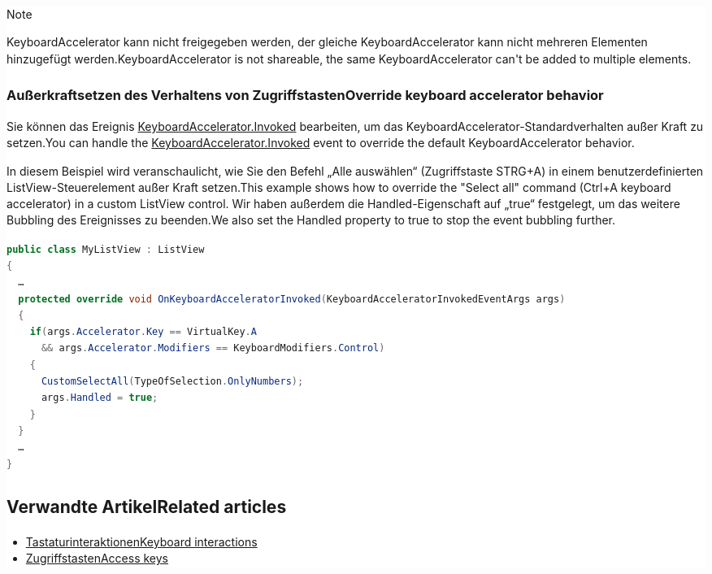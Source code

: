 > [!NOTE]
> <span data-ttu-id="53ed2-339">KeyboardAccelerator kann nicht freigegeben werden, der gleiche KeyboardAccelerator kann nicht mehreren Elementen hinzugefügt werden.</span><span class="sxs-lookup"><span data-stu-id="53ed2-339">KeyboardAccelerator is not shareable, the same KeyboardAccelerator can't be added to multiple elements.</span></span>

### <a name="override-keyboard-accelerator-behavior"></a><span data-ttu-id="53ed2-340">Außerkraftsetzen des Verhaltens von Zugriffstasten</span><span class="sxs-lookup"><span data-stu-id="53ed2-340">Override keyboard accelerator behavior</span></span>

<span data-ttu-id="53ed2-341">Sie können das Ereignis [KeyboardAccelerator.Invoked](https://docs.microsoft.com/uwp/api/windows.ui.xaml.input.keyboardaccelerator.Invoked) bearbeiten, um das KeyboardAccelerator-Standardverhalten außer Kraft zu setzen.</span><span class="sxs-lookup"><span data-stu-id="53ed2-341">You can handle the [KeyboardAccelerator.Invoked](https://docs.microsoft.com/uwp/api/windows.ui.xaml.input.keyboardaccelerator.Invoked) event to override the default KeyboardAccelerator behavior.</span></span>

<span data-ttu-id="53ed2-342">In diesem Beispiel wird veranschaulicht, wie Sie den Befehl „Alle auswählen“ (Zugriffstaste STRG+A) in einem benutzerdefinierten ListView-Steuerelement außer Kraft setzen.</span><span class="sxs-lookup"><span data-stu-id="53ed2-342">This example shows how to override the "Select all" command (Ctrl+A keyboard accelerator) in a custom ListView control.</span></span> <span data-ttu-id="53ed2-343">Wir haben außerdem die Handled-Eigenschaft auf „true“ festgelegt, um das weitere Bubbling des Ereignisses zu beenden.</span><span class="sxs-lookup"><span data-stu-id="53ed2-343">We also set the Handled property to true to stop the event bubbling further.</span></span>

```csharp
public class MyListView : ListView
{
  …
  protected override void OnKeyboardAcceleratorInvoked(KeyboardAcceleratorInvokedEventArgs args) 
  {
    if(args.Accelerator.Key == VirtualKey.A 
      && args.Accelerator.Modifiers == KeyboardModifiers.Control)
    {
      CustomSelectAll(TypeOfSelection.OnlyNumbers); 
      args.Handled = true;
    }
  }
  …
}
```

## <a name="related-articles"></a><span data-ttu-id="53ed2-344">Verwandte Artikel</span><span class="sxs-lookup"><span data-stu-id="53ed2-344">Related articles</span></span>

* [<span data-ttu-id="53ed2-345">Tastaturinteraktionen</span><span class="sxs-lookup"><span data-stu-id="53ed2-345">Keyboard interactions</span></span>](keyboard-interactions.md)
* [<span data-ttu-id="53ed2-346">Zugriffstasten</span><span class="sxs-lookup"><span data-stu-id="53ed2-346">Access keys</span></span>](access-keys.md)
